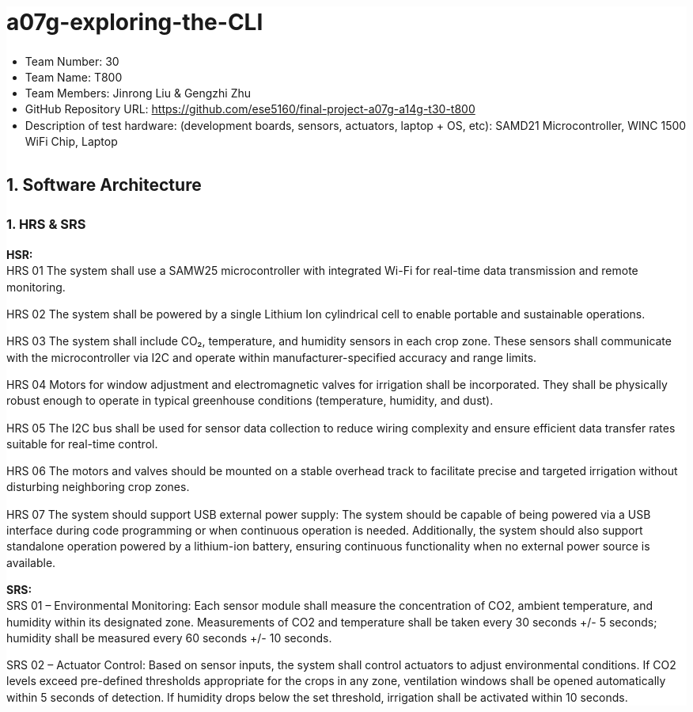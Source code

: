 # a07g-exploring-the-CLI

* Team Number: 30
* Team Name: T800
* Team Members: Jinrong Liu & Gengzhi Zhu
* GitHub Repository URL: https://github.com/ese5160/final-project-a07g-a14g-t30-t800
* Description of test hardware: (development boards, sensors, actuators, laptop + OS, etc): SAMD21 Microcontroller, WINC 1500 WiFi Chip, Laptop

## 1. Software Architecture
### 1. HRS & SRS
**HSR:**  
HRS 01
The system shall use a SAMW25 microcontroller with integrated Wi-Fi for real-time data transmission and remote monitoring.

HRS 02
The system shall be powered by a single Lithium Ion cylindrical cell to enable portable and sustainable operations.

HRS 03
The system shall include CO₂, temperature, and humidity sensors in each crop zone. These sensors shall communicate with the microcontroller via I2C and operate within manufacturer-specified accuracy and range limits.

HRS 04
Motors for window adjustment and electromagnetic valves for irrigation shall be incorporated. They shall be physically robust enough to operate in typical greenhouse conditions (temperature, humidity, and dust).

HRS 05
The I2C bus shall be used for sensor data collection to reduce wiring complexity and ensure efficient data transfer rates suitable for real-time control.

HRS 06
The motors and valves should be mounted on a stable overhead track to facilitate precise and targeted irrigation without disturbing neighboring crop zones.

HRS 07
The system should support USB external power supply: The system should be capable of being powered via a USB interface during code programming or when continuous operation is needed. Additionally, the system should also support standalone operation powered by a lithium-ion battery, ensuring continuous functionality when no external power source is available.

**SRS:**  
SRS 01 – Environmental Monitoring: Each sensor module shall measure the concentration of CO2, ambient temperature, and humidity within its designated zone. Measurements of CO2 and temperature shall be taken every 30 seconds +/- 5 seconds; humidity shall be measured every 60 seconds +/- 10 seconds.

SRS 02 – Actuator Control: Based on sensor inputs, the system shall control actuators to adjust environmental conditions. If CO2 levels exceed pre-defined thresholds appropriate for the crops in any zone, ventilation windows shall be opened automatically within 5 seconds of detection. If humidity drops below the set threshold, irrigation shall be activated within 10 seconds.

